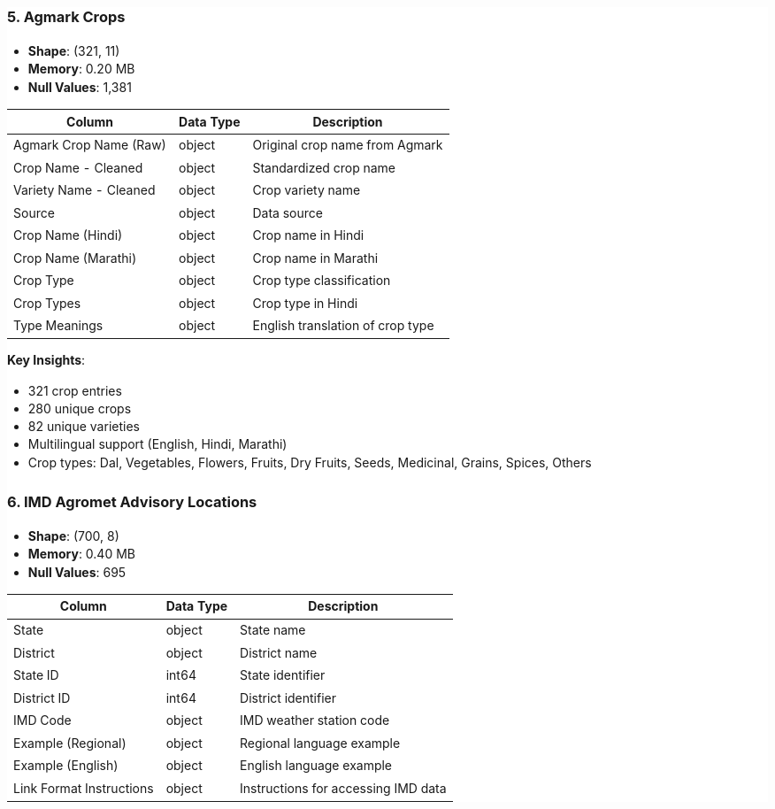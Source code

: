 ### 5. Agmark Crops
- **Shape**: (321, 11)
- **Memory**: 0.20 MB
- **Null Values**: 1,381

| Column | Data Type | Description |
|--------|-----------|-------------|
| Agmark Crop Name (Raw) | object | Original crop name from Agmark |
| Crop Name - Cleaned | object | Standardized crop name |
| Variety Name - Cleaned | object | Crop variety name |
| Source | object | Data source |
| Crop Name (Hindi) | object | Crop name in Hindi |
| Crop Name (Marathi) | object | Crop name in Marathi |
| Crop Type | object | Crop type classification |
| Crop Types | object | Crop type in Hindi |
| Type Meanings | object | English translation of crop type |

**Key Insights**:
- 321 crop entries
- 280 unique crops
- 82 unique varieties
- Multilingual support (English, Hindi, Marathi)
- Crop types: Dal, Vegetables, Flowers, Fruits, Dry Fruits, Seeds, Medicinal, Grains, Spices, Others

### 6. IMD Agromet Advisory Locations
- **Shape**: (700, 8)
- **Memory**: 0.40 MB
- **Null Values**: 695

| Column | Data Type | Description |
|--------|-----------|-------------|
| State | object | State name |
| District | object | District name |
| State ID | int64 | State identifier |
| District ID | int64 | District identifier |
| IMD Code | object | IMD weather station code |
| Example (Regional) | object | Regional language example |
| Example (English) | object | English language example |
| Link Format Instructions | object | Instructions for accessing IMD data |
